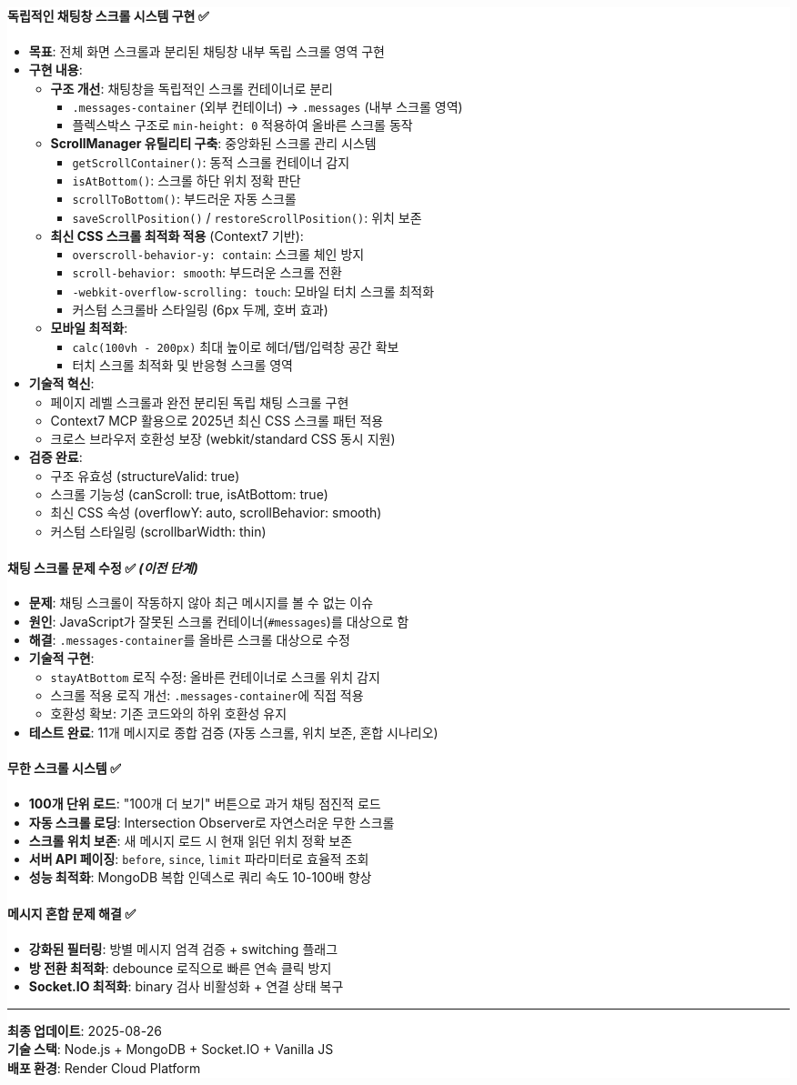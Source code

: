 #### **독립적인 채팅창 스크롤 시스템 구현 ✅**
- **목표**: 전체 화면 스크롤과 분리된 채팅창 내부 독립 스크롤 영역 구현
- **구현 내용**:
  - **구조 개선**: 채팅창을 독립적인 스크롤 컨테이너로 분리
    - `.messages-container` (외부 컨테이너) → `.messages` (내부 스크롤 영역)
    - 플렉스박스 구조로 `min-height: 0` 적용하여 올바른 스크롤 동작
  - **ScrollManager 유틸리티 구축**: 중앙화된 스크롤 관리 시스템
    - `getScrollContainer()`: 동적 스크롤 컨테이너 감지
    - `isAtBottom()`: 스크롤 하단 위치 정확 판단
    - `scrollToBottom()`: 부드러운 자동 스크롤
    - `saveScrollPosition()` / `restoreScrollPosition()`: 위치 보존
  - **최신 CSS 스크롤 최적화 적용** (Context7 기반):
    - `overscroll-behavior-y: contain`: 스크롤 체인 방지
    - `scroll-behavior: smooth`: 부드러운 스크롤 전환
    - `-webkit-overflow-scrolling: touch`: 모바일 터치 스크롤 최적화
    - 커스텀 스크롤바 스타일링 (6px 두께, 호버 효과)
  - **모바일 최적화**:
    - `calc(100vh - 200px)` 최대 높이로 헤더/탭/입력창 공간 확보
    - 터치 스크롤 최적화 및 반응형 스크롤 영역
- **기술적 혁신**:
  - 페이지 레벨 스크롤과 완전 분리된 독립 채팅 스크롤 구현
  - Context7 MCP 활용으로 2025년 최신 CSS 스크롤 패턴 적용
  - 크로스 브라우저 호환성 보장 (webkit/standard CSS 동시 지원)
- **검증 완료**: 
  - 구조 유효성 (structureValid: true)
  - 스크롤 기능성 (canScroll: true, isAtBottom: true)
  - 최신 CSS 속성 (overflowY: auto, scrollBehavior: smooth)
  - 커스텀 스타일링 (scrollbarWidth: thin)

#### **채팅 스크롤 문제 수정 ✅** *(이전 단계)*
- **문제**: 채팅 스크롤이 작동하지 않아 최근 메시지를 볼 수 없는 이슈
- **원인**: JavaScript가 잘못된 스크롤 컨테이너(`#messages`)를 대상으로 함
- **해결**: `.messages-container`를 올바른 스크롤 대상으로 수정
- **기술적 구현**:
  - `stayAtBottom` 로직 수정: 올바른 컨테이너로 스크롤 위치 감지
  - 스크롤 적용 로직 개선: `.messages-container`에 직접 적용
  - 호환성 확보: 기존 코드와의 하위 호환성 유지
- **테스트 완료**: 11개 메시지로 종합 검증 (자동 스크롤, 위치 보존, 혼합 시나리오)

#### **무한 스크롤 시스템 ✅**
- **100개 단위 로드**: "100개 더 보기" 버튼으로 과거 채팅 점진적 로드
- **자동 스크롤 로딩**: Intersection Observer로 자연스러운 무한 스크롤
- **스크롤 위치 보존**: 새 메시지 로드 시 현재 읽던 위치 정확 보존
- **서버 API 페이징**: `before`, `since`, `limit` 파라미터로 효율적 조회
- **성능 최적화**: MongoDB 복합 인덱스로 쿼리 속도 10-100배 향상

#### **메시지 혼합 문제 해결 ✅**
- **강화된 필터링**: 방별 메시지 엄격 검증 + switching 플래그
- **방 전환 최적화**: debounce 로직으로 빠른 연속 클릭 방지
- **Socket.IO 최적화**: binary 검사 비활성화 + 연결 상태 복구

---

**최종 업데이트**: 2025-08-26  
**기술 스택**: Node.js + MongoDB + Socket.IO + Vanilla JS  
**배포 환경**: Render Cloud Platform